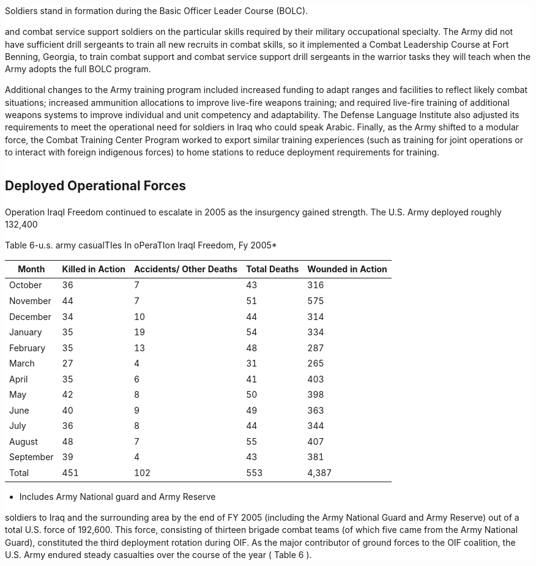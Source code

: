 Soldiers stand in formation during the Basic Officer Leader Course (BOLC).



and combat service support soldiers on the particular skills required by their  military  occupational  specialty. The Army  did  not  have  sufficient drill sergeants to train all new recruits in combat skills, so it implemented a Combat Leadership Course at Fort Benning, Georgia, to train combat support  and  combat  service  support  drill  sergeants  in  the  warrior  tasks they will teach when the Army adopts the full BOLC program.

Additional changes to the Army training program included increased funding to adapt ranges and facilities to reflect likely combat situations; increased ammunition allocations to improve live-fire weapons training; and required live-fire training of additional weapons systems to improve individual and unit competency and adaptability. The Defense Language Institute also adjusted its requirements to meet the operational need for soldiers in Iraq who could speak Arabic. Finally, as the Army shifted to a modular force, the Combat Training Center Program worked to export similar  training  experiences  (such  as  training  for  joint  operations  or  to interact  with  foreign  indigenous  forces)  to  home  stations  to  reduce deployment requirements for training.

## Deployed Operational Forces

Operation IraqI  Freedom continued  to  escalate  in  2005  as  the insurgency  gained  strength.  The  U.S.  Army  deployed  roughly  132,400

Table 6-u.s. army casualTIes In oPeraTIon IraqI Freedom, Fy 2005*

| Month     |   Killed in Action |   Accidents/ Other Deaths |   Total Deaths | Wounded in Action   |
|-----------|--------------------|---------------------------|----------------|---------------------|
| October   |                 36 |                         7 |             43 | 316                 |
| November  |                 44 |                         7 |             51 | 575                 |
| December  |                 34 |                        10 |             44 | 314                 |
| January   |                 35 |                        19 |             54 | 334                 |
| February  |                 35 |                        13 |             48 | 287                 |
| March     |                 27 |                         4 |             31 | 265                 |
| April     |                 35 |                         6 |             41 | 403                 |
| May       |                 42 |                         8 |             50 | 398                 |
| June      |                 40 |                         9 |             49 | 363                 |
| July      |                 36 |                         8 |             44 | 344                 |
| August    |                 48 |                         7 |             55 | 407                 |
| September |                 39 |                         4 |             43 | 381                 |
| Total     |                451 |                       102 |            553 | 4,387               |

* Includes Army National guard and Army Reserve

soldiers to Iraq and the surrounding area by the end of FY 2005 (including the Army National Guard and Army Reserve) out of a total U.S. force of 192,600. This force, consisting of thirteen brigade combat teams (of which  five  came  from  the Army  National  Guard),  constituted  the  third deployment rotation during OIF. As the major contributor of ground forces to  the  OIF  coalition,  the  U.S. Army  endured  steady  casualties  over  the course of the year ( Table 6 ).
